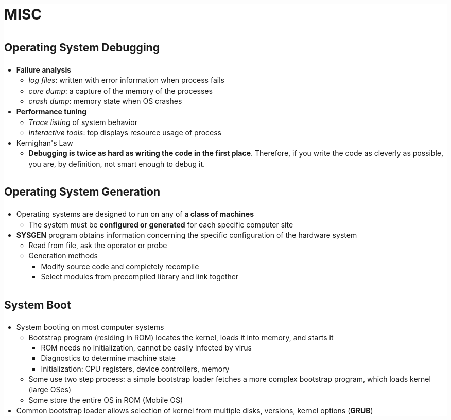 # MISC
## Operating System Debugging
- **Failure analysis**
	- *log files*: written with error information when process fails
	- *core dump*: a capture of the memory of the processes
	- *crash dump*: memory state when OS crashes
- **Performance tuning**
	- *Trace listing* of system behavior
	- *Interactive tools*: top displays resource usage of process
- Kernighan's Law
	- **Debugging is twice as hard as writing the code in the first place**. Therefore, if you write the code as cleverly as possible, you are, by definition, not smart enough to debug it.

## Operating System Generation
- Operating systems are designed to run on any of **a class of machines**
	- The system must be **configured or generated** for each specific computer site
- **SYSGEN** program obtains information concerning the specific configuration of the hardware system
	- Read from file, ask the operator or probe
	- Generation methods
		- Modify source code and completely recompile
		- Select modules from precompiled library and link together

## System Boot
- System booting on most computer systems
	- Bootstrap program (residing in ROM) locates the kernel, loads it into memory, and starts it
		- ROM needs no initialization, cannot be easily infected by virus
		- Diagnostics to determine machine state
		- Initialization: CPU registers, device controllers, memory
	- Some use two step process: a simple bootstrap loader fetches a more complex bootstrap program, which loads kernel (large OSes)
	- Some store the entire OS in ROM (Mobile OS)
- Common bootstrap loader allows selection of kernel from multiple disks, versions, kernel options (**GRUB**)